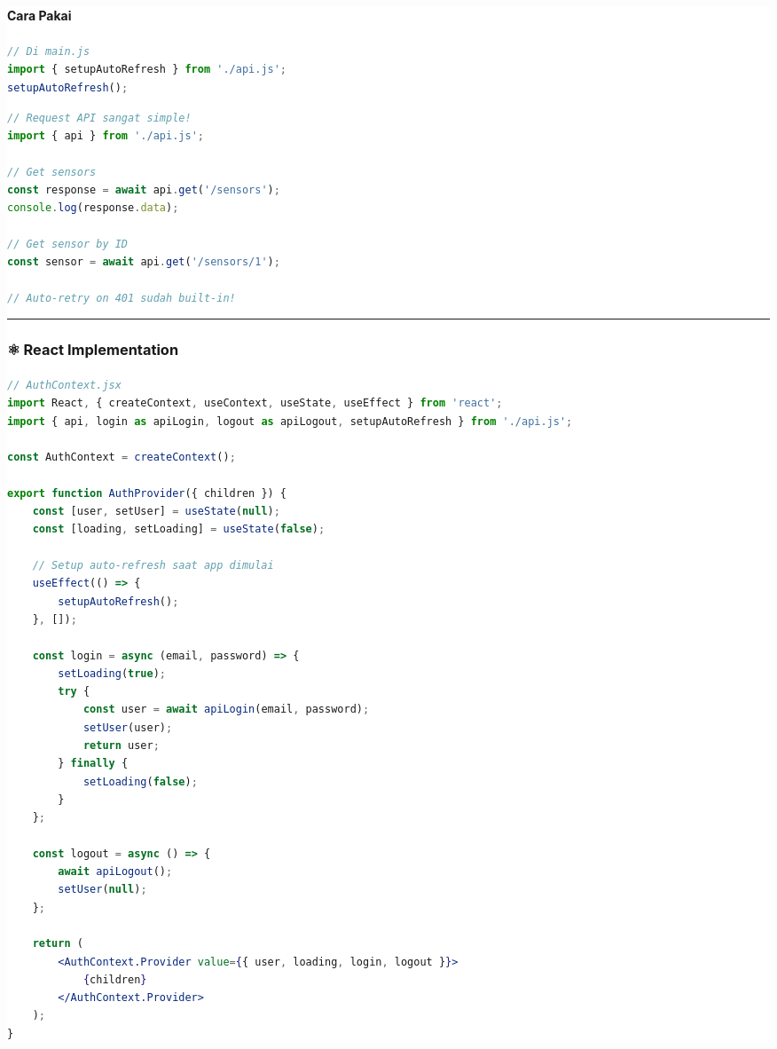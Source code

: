 #### Cara Pakai

```javascript
// Di main.js
import { setupAutoRefresh } from './api.js';
setupAutoRefresh();
```

```javascript
// Request API sangat simple!
import { api } from './api.js';

// Get sensors
const response = await api.get('/sensors');
console.log(response.data);

// Get sensor by ID
const sensor = await api.get('/sensors/1');

// Auto-retry on 401 sudah built-in!
```

---

### ⚛️ React Implementation

```jsx
// AuthContext.jsx
import React, { createContext, useContext, useState, useEffect } from 'react';
import { api, login as apiLogin, logout as apiLogout, setupAutoRefresh } from './api.js';

const AuthContext = createContext();

export function AuthProvider({ children }) {
    const [user, setUser] = useState(null);
    const [loading, setLoading] = useState(false);

    // Setup auto-refresh saat app dimulai
    useEffect(() => {
        setupAutoRefresh();
    }, []);

    const login = async (email, password) => {
        setLoading(true);
        try {
            const user = await apiLogin(email, password);
            setUser(user);
            return user;
        } finally {
            setLoading(false);
        }
    };

    const logout = async () => {
        await apiLogout();
        setUser(null);
    };

    return (
        <AuthContext.Provider value={{ user, loading, login, logout }}>
            {children}
        </AuthContext.Provider>
    );
}

```
